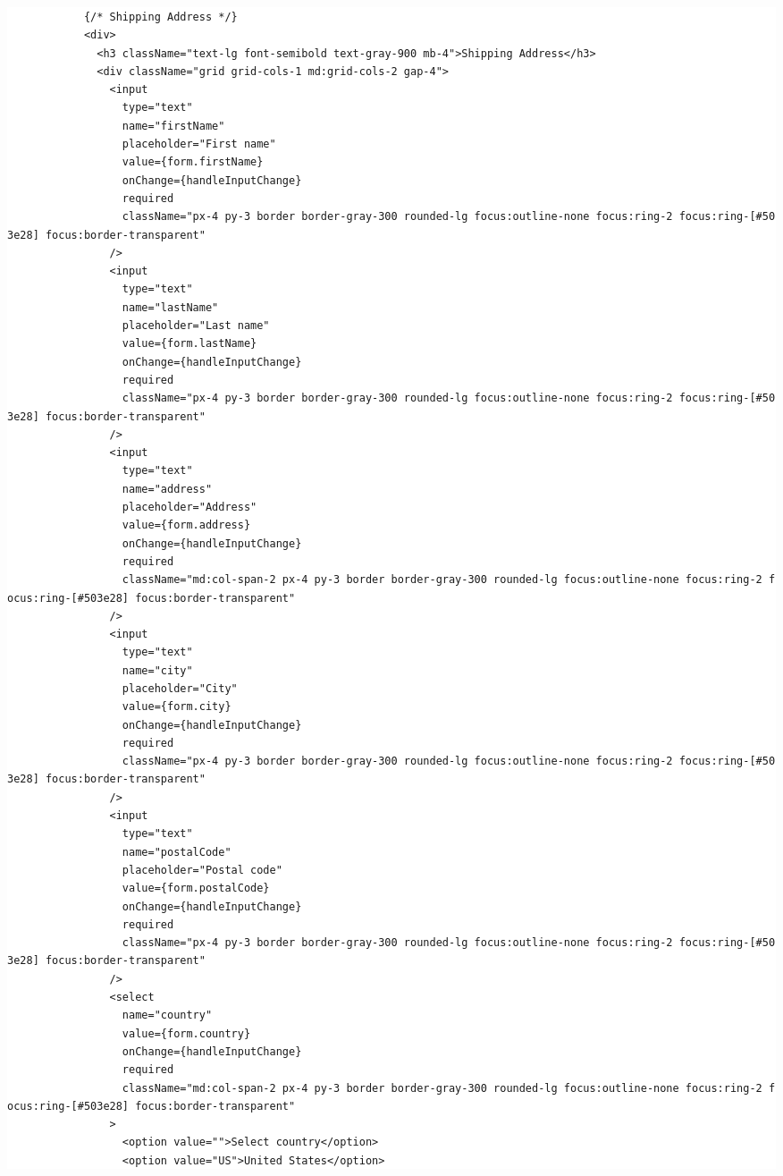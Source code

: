                 {/* Shipping Address */}
                <div>
                  <h3 className="text-lg font-semibold text-gray-900 mb-4">Shipping Address</h3>
                  <div className="grid grid-cols-1 md:grid-cols-2 gap-4">
                    <input
                      type="text"
                      name="firstName"
                      placeholder="First name"
                      value={form.firstName}
                      onChange={handleInputChange}
                      required
                      className="px-4 py-3 border border-gray-300 rounded-lg focus:outline-none focus:ring-2 focus:ring-[#503e28] focus:border-transparent"
                    />
                    <input
                      type="text"
                      name="lastName"
                      placeholder="Last name"
                      value={form.lastName}
                      onChange={handleInputChange}
                      required
                      className="px-4 py-3 border border-gray-300 rounded-lg focus:outline-none focus:ring-2 focus:ring-[#503e28] focus:border-transparent"
                    />
                    <input
                      type="text"
                      name="address"
                      placeholder="Address"
                      value={form.address}
                      onChange={handleInputChange}
                      required
                      className="md:col-span-2 px-4 py-3 border border-gray-300 rounded-lg focus:outline-none focus:ring-2 focus:ring-[#503e28] focus:border-transparent"
                    />
                    <input
                      type="text"
                      name="city"
                      placeholder="City"
                      value={form.city}
                      onChange={handleInputChange}
                      required
                      className="px-4 py-3 border border-gray-300 rounded-lg focus:outline-none focus:ring-2 focus:ring-[#503e28] focus:border-transparent"
                    />
                    <input
                      type="text"
                      name="postalCode"
                      placeholder="Postal code"
                      value={form.postalCode}
                      onChange={handleInputChange}
                      required
                      className="px-4 py-3 border border-gray-300 rounded-lg focus:outline-none focus:ring-2 focus:ring-[#503e28] focus:border-transparent"
                    />
                    <select
                      name="country"
                      value={form.country}
                      onChange={handleInputChange}
                      required
                      className="md:col-span-2 px-4 py-3 border border-gray-300 rounded-lg focus:outline-none focus:ring-2 focus:ring-[#503e28] focus:border-transparent"
                    >
                      <option value="">Select country</option>
                      <option value="US">United States</option>